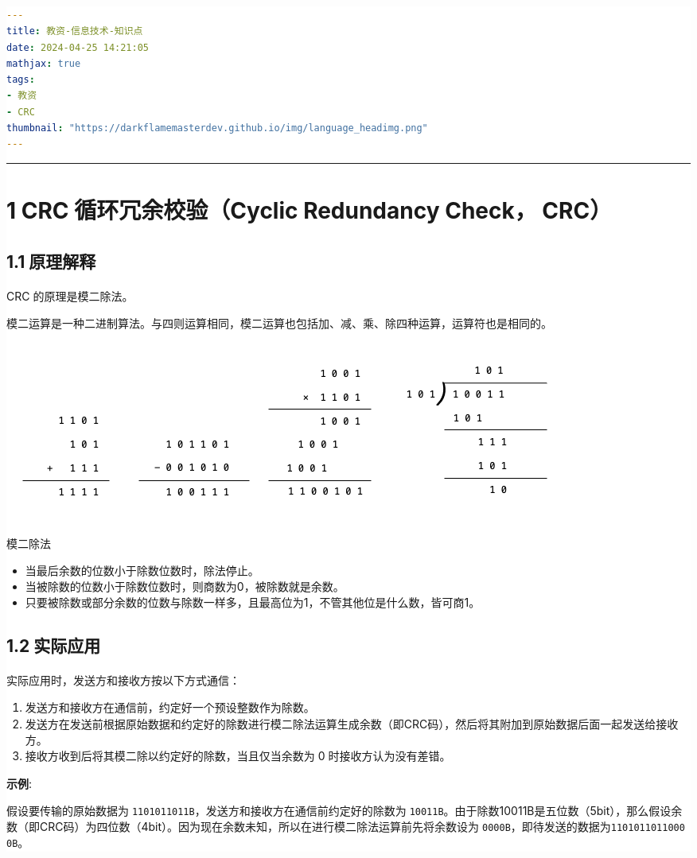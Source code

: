 ```yaml
---
title: 教资-信息技术-知识点
date: 2024-04-25 14:21:05
mathjax: true
tags:
- 教资
- CRC
thumbnail: "https://darkflamemasterdev.github.io/img/language_headimg.png"
---
```

---

# 1 CRC 循环冗余校验（Cyclic Redundancy Check， CRC）

## 1.1 原理解释

CRC 的原理是模二除法。

模二运算是一种二进制算法。与四则运算相同，模二运算也包括加、减、乘、除四种运算，运算符也是相同的。

![模二运算1.png](教资-信息技术-知识点/CRC-模二运算1.png)

模二除法

* 当最后余数的位数小于除数位数时，除法停止。
* 当被除数的位数小于除数位数时，则商数为0，被除数就是余数。
* 只要被除数或部分余数的位数与除数一样多，且最高位为1，不管其他位是什么数，皆可商1。

## 1.2 实际应用

实际应用时，发送方和接收方按以下方式通信：

1. 发送方和接收方在通信前，约定好一个预设整数作为除数。
2. 发送方在发送前根据原始数据和约定好的除数进行模二除法运算生成余数（即CRC码），然后将其附加到原始数据后面一起发送给接收方。
3. 接收方收到后将其模二除以约定好的除数，当且仅当余数为 0 时接收方认为没有差错。

**示例**:

假设要传输的原始数据为 `1101011011B`，发送方和接收方在通信前约定好的除数为 `10011B`。由于除数10011B是五位数（5bit），那么假设余数（即CRC码）为四位数（4bit）。因为现在余数未知，所以在进行模二除法运算前先将余数设为 `0000B`，即待发送的数据为`11010110110000B`。

